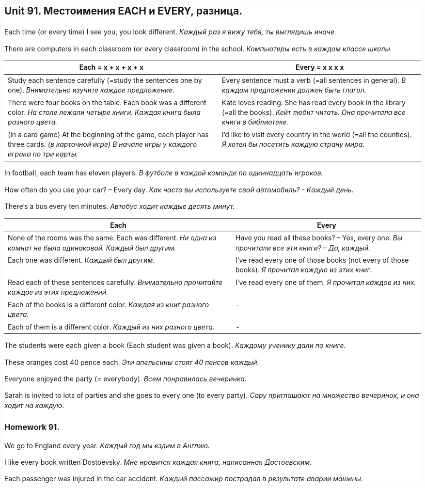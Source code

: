 ## Unit 91. Местоимения EACH и EVERY, разница.

Each time (or every time) I see you, you look different. *Каждый раз я вижу тебя, ты выглядишь иначе.*

There are computers in each classroom (or every classroom) in the school. *Компьютеры есть в каждом классе школы.*

Each = x + x + x + x | Every = x x x x
---|---
Study each sentence carefully (=study the sentences one by one). *Внимательно изучите каждое предложение.* | Every sentence must a verb (=all sentences in general). *В каждом предложении должен быть глагол.*
There were four books on the table. Each book was a different color. *На столе лежали четыре книги. Каждая книга была разного цвета.* | Kate loves reading. She has read every book in the library (=all the books). *Кейт любит читать. Она прочитала все книги в библиотеке.* 
(in a card game) At the beginning of the game, each player has three cards. *(в карточной игре) В начале игры у каждого игрока по три карты.* | I’d like to visit every country in the world (=all the counties). *Я хотел бы посетить каждую страну мира.*

In football, each team has eleven players. *В футболе в каждой команде по одиннадцать игроков.*

How often do you use your car? – Every day. *Как часто вы используете свой автомобиль? - Каждый день.*

There’s a bus every ten minutes. *Автобус ходит каждые десять минут.*

Each | Every
---|---
None of the rooms was the same. Each was different. *Ни одна из комнат не была одинаковой. Каждый был другим.* | Have you read all these books? – Yes, every one. *Вы прочитали все эти книги? – Да, каждый.*
Each one was different. *Каждый был другим.* | I’ve read every one of those books (not every of those books). *Я прочитал каждую из этих книг.*
Read each of these sentences carefully. *Внимательно прочитайте каждое из этих предложений.* | I’ve read every one of them. *Я прочитал каждое из них.*
Each of the books is a different color. *Каждая из книг разного цвета.* | -
Each of them is a different color. *Каждый из них разного цвета.* | -

The students were each given a book (Each student was given a book). *Каждому ученику дали по книге.*

These oranges cost 40 pence each. *Эти апельсины стоят 40 пенсов каждый.*

Everyone enjoyed the party (= everybody). *Всем понравилась вечеринка.*

Sarah is invited to lots of parties and she goes to every one (to every party). *Сару приглашают на множество вечеринок, и она ходит на каждую.*

### Homework 91.

We go to England every year. *Каждый год мы ездим в Англию.*

I like every book written Dostoevsky. *Мне нравится каждая книга, написанная Достоевским.*

Each passenger was injured in the car accident. *Каждый пассажир пострадал в результате аварии машины.*
